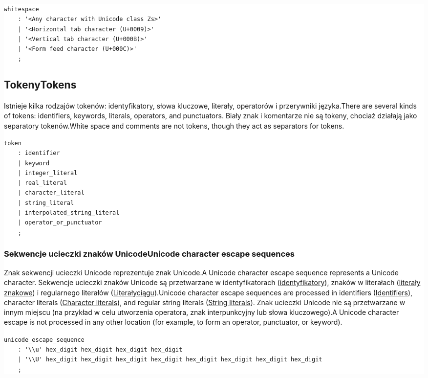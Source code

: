 ```antlr
whitespace
    : '<Any character with Unicode class Zs>'
    | '<Horizontal tab character (U+0009)>'
    | '<Vertical tab character (U+000B)>'
    | '<Form feed character (U+000C)>'
    ;
```

## <a name="tokens"></a><span data-ttu-id="f02b2-155">Tokeny</span><span class="sxs-lookup"><span data-stu-id="f02b2-155">Tokens</span></span>

<span data-ttu-id="f02b2-156">Istnieje kilka rodzajów tokenów: identyfikatory, słowa kluczowe, literały, operatorów i przerywniki języka.</span><span class="sxs-lookup"><span data-stu-id="f02b2-156">There are several kinds of tokens: identifiers, keywords, literals, operators, and punctuators.</span></span> <span data-ttu-id="f02b2-157">Biały znak i komentarze nie są tokeny, chociaż działają jako separatory tokenów.</span><span class="sxs-lookup"><span data-stu-id="f02b2-157">White space and comments are not tokens, though they act as separators for tokens.</span></span>

```antlr
token
    : identifier
    | keyword
    | integer_literal
    | real_literal
    | character_literal
    | string_literal
    | interpolated_string_literal
    | operator_or_punctuator
    ;
```

### <a name="unicode-character-escape-sequences"></a><span data-ttu-id="f02b2-158">Sekwencje ucieczki znaków Unicode</span><span class="sxs-lookup"><span data-stu-id="f02b2-158">Unicode character escape sequences</span></span>

<span data-ttu-id="f02b2-159">Znak sekwencji ucieczki Unicode reprezentuje znak Unicode.</span><span class="sxs-lookup"><span data-stu-id="f02b2-159">A Unicode character escape sequence represents a Unicode character.</span></span> <span data-ttu-id="f02b2-160">Sekwencje ucieczki znaków Unicode są przetwarzane w identyfikatorach ([identyfikatory](lexical-structure.md#identifiers)), znaków w literałach ([literały znakowe](lexical-structure.md#character-literals)) i regularnego literałów ([Literałyciągu](lexical-structure.md#string-literals)).</span><span class="sxs-lookup"><span data-stu-id="f02b2-160">Unicode character escape sequences are processed in identifiers ([Identifiers](lexical-structure.md#identifiers)), character literals ([Character literals](lexical-structure.md#character-literals)), and regular string literals ([String literals](lexical-structure.md#string-literals)).</span></span> <span data-ttu-id="f02b2-161">Znak ucieczki Unicode nie są przetwarzane w innym miejscu (na przykład w celu utworzenia operatora, znak interpunkcyjny lub słowa kluczowego).</span><span class="sxs-lookup"><span data-stu-id="f02b2-161">A Unicode character escape is not processed in any other location (for example, to form an operator, punctuator, or keyword).</span></span>

```antlr
unicode_escape_sequence
    : '\\u' hex_digit hex_digit hex_digit hex_digit
    | '\\U' hex_digit hex_digit hex_digit hex_digit hex_digit hex_digit hex_digit hex_digit
    ;
```
